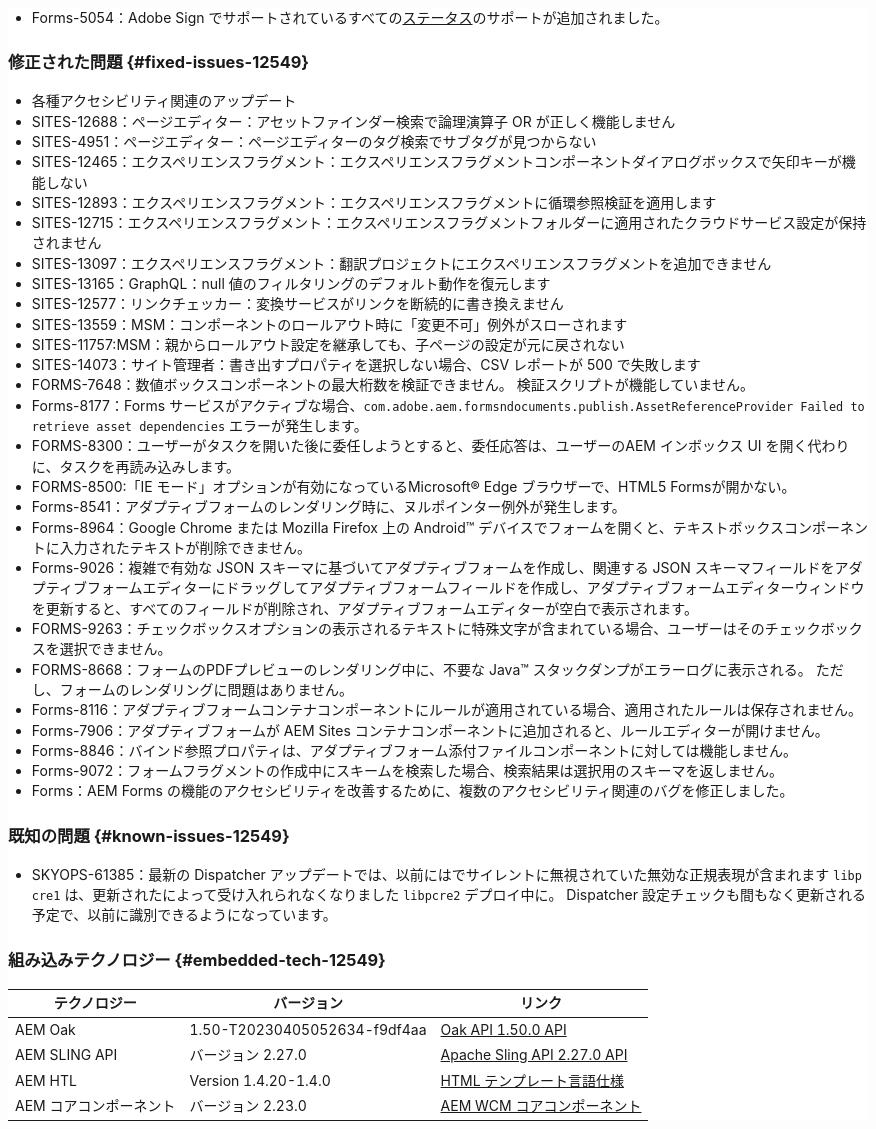 - Forms-5054：Adobe Sign でサポートされているすべての[ステータス](https://opensource.adobe.com/acrobat-sign/acrobat_sign_events/webhookeventsagreements.html)のサポートが追加されました。

### 修正された問題 {#fixed-issues-12549}

- 各種アクセシビリティ関連のアップデート
- SITES-12688：ページエディター：アセットファインダー検索で論理演算子 OR が正しく機能しません
- SITES-4951：ページエディター：ページエディターのタグ検索でサブタグが見つからない
- SITES-12465：エクスペリエンスフラグメント：エクスペリエンスフラグメントコンポーネントダイアログボックスで矢印キーが機能しない
- SITES-12893：エクスペリエンスフラグメント：エクスペリエンスフラグメントに循環参照検証を適用します
- SITES-12715：エクスペリエンスフラグメント：エクスペリエンスフラグメントフォルダーに適用されたクラウドサービス設定が保持されません
- SITES-13097：エクスペリエンスフラグメント：翻訳プロジェクトにエクスペリエンスフラグメントを追加できません
- SITES-13165：GraphQL：null 値のフィルタリングのデフォルト動作を復元します
- SITES-12577：リンクチェッカー：変換サービスがリンクを断続的に書き換えません
- SITES-13559：MSM：コンポーネントのロールアウト時に「変更不可」例外がスローされます
- SITES-11757:MSM：親からロールアウト設定を継承しても、子ページの設定が元に戻されない
- SITES-14073：サイト管理者：書き出すプロパティを選択しない場合、CSV レポートが 500 で失敗します
- FORMS-7648：数値ボックスコンポーネントの最大桁数を検証できません。 検証スクリプトが機能していません。
- Forms-8177：Forms サービスがアクティブな場合、`com.adobe.aem.formsndocuments.publish.AssetReferenceProvider Failed to retrieve asset dependencies` エラーが発生します。
- FORMS-8300：ユーザーがタスクを開いた後に委任しようとすると、委任応答は、ユーザーのAEM インボックス UI を開く代わりに、タスクを再読み込みします。
- FORMS-8500:「IE モード」オプションが有効になっているMicrosoft® Edge ブラウザーで、HTML5 Formsが開かない。
- Forms-8541：アダプティブフォームのレンダリング時に、ヌルポインター例外が発生します。
- Forms-8964：Google Chrome または Mozilla Firefox 上の Android™ デバイスでフォームを開くと、テキストボックスコンポーネントに入力されたテキストが削除できません。
- Forms-9026：複雑で有効な JSON スキーマに基づいてアダプティブフォームを作成し、関連する JSON スキーマフィールドをアダプティブフォームエディターにドラッグしてアダプティブフォームフィールドを作成し、アダプティブフォームエディターウィンドウを更新すると、すべてのフィールドが削除され、アダプティブフォームエディターが空白で表示されます。
- FORMS-9263：チェックボックスオプションの表示されるテキストに特殊文字が含まれている場合、ユーザーはそのチェックボックスを選択できません。
- FORMS-8668：フォームのPDFプレビューのレンダリング中に、不要な Java™ スタックダンプがエラーログに表示される。 ただし、フォームのレンダリングに問題はありません。
- Forms-8116：アダプティブフォームコンテナコンポーネントにルールが適用されている場合、適用されたルールは保存されません。
- Forms-7906：アダプティブフォームが AEM Sites コンテナコンポーネントに追加されると、ルールエディターが開けません。
- Forms-8846：バインド参照プロパティは、アダプティブフォーム添付ファイルコンポーネントに対しては機能しません。
- Forms-9072：フォームフラグメントの作成中にスキームを検索した場合、検索結果は選択用のスキーマを返しません。
- Forms：AEM Forms の機能のアクセシビリティを改善するために、複数のアクセシビリティ関連のバグを修正しました。

### 既知の問題 {#known-issues-12549}

- SKYOPS-61385：最新の Dispatcher アップデートでは、以前にはでサイレントに無視されていた無効な正規表現が含まれます `libpcre1` は、更新されたによって受け入れられなくなりました `libpcre2` デプロイ中に。 Dispatcher 設定チェックも間もなく更新される予定で、以前に識別できるようになっています。

### 組み込みテクノロジー {#embedded-tech-12549}

| テクノロジー | バージョン | リンク |
|---|---|---|
| AEM Oak | 1.50-T20230405052634-f9df4aa | [Oak API 1.50.0 API](https://www.javadoc.io/doc/org.apache.jackrabbit/oak-api/1.50.0/index.html) |
| AEM SLING API | バージョン 2.27.0 | [Apache Sling API 2.27.0 API](https://www.javadoc.io/doc/org.apache.sling/org.apache.sling.api/latest/index.html) |
| AEM HTL | Version 1.4.20-1.4.0 | [HTML テンプレート言語仕様](https://github.com/adobe/htl-spec) |
| AEM コアコンポーネント | バージョン 2.23.0 | [AEM WCM コアコンポーネント](https://github.com/adobe/aem-core-wcm-components) |
